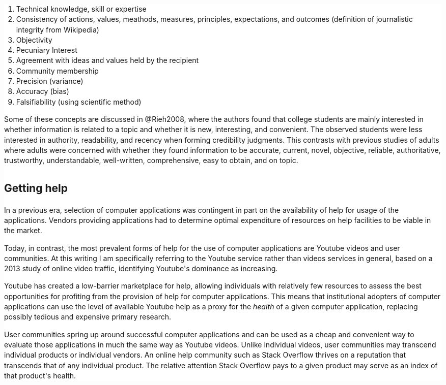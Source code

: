 1. Technical knowledge, skill or expertise
2. Consistency of actions, values, meathods, 
   measures, principles, expectations, and 
   outcomes (definition of journalistic integrity 
   from Wikipedia)
3. Objectivity
4. Pecuniary Interest
5. Agreement with ideas and values held by the 
   recipient
6. Community membership
7. Precision (variance)
8. Accuracy (bias)
9. Falsifiability (using scientific method)

Some of these concepts are discussed in @Rieh2008, where the authors found that college students are mainly interested in whether information is related to a topic and whether it is new, interesting, and convenient. The observed students were less interested in authority, readability, and recency when forming credibility judgments. This contrasts with previous studies of adults where adults were concerned with whether they found information to be accurate, current, novel, objective, reliable, authoritative, trustworthy, understandable, well-written, comprehensive, easy to obtain, and on topic.

## Getting help

In a previous era, selection of computer applications 
was contingent in part on the availability of help for 
usage of the applications. Vendors providing 
applications had to determine optimal expenditure of 
resources on help facilities to be viable in the market.

Today, in contrast, the most prevalent forms of help for 
the use of computer applications are Youtube videos and 
user communities.  At this writing I am specifically 
referring to the Youtube service rather than videos 
services in general, based on a 2013 study of online 
video traffic, identifying Youtube's dominance as increasing.

Youtube has created a low-barrier marketplace for help, 
allowing individuals with relatively few resources to 
assess the best opportunities for profiting from the 
provision of help for computer applications. This means 
that institutional adopters of computer applications can 
use the level of available Youtube help as a proxy for 
the *health* of a given computer application, replacing 
possibly tedious and expensive primary research.

User communities spring up around successful computer 
applications and can be used as a cheap and convenient 
way to evaluate those applications in much the same way 
as Youtube videos. Unlike individual videos, user 
communities may transcend individual products or 
individual vendors. An online help community such as 
Stack Overflow thrives on a reputation that transcends 
that of any individual product. The relative attention 
Stack Overflow pays to a given product may serve as an 
index of that product's health.
